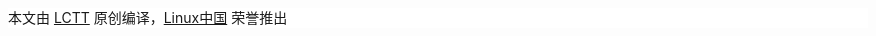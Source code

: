 本文由 [LCTT](https://github.com/LCTT/TranslateProject) 原创编译，[Linux中国](https://linux.cn/) 荣誉推出

[a]: https://www.linux.com/users/bro66
[b]: https://github.com/lujun9972
[1]: https://www.intel.com/content/www/us/en/products/boards-kits/compute-stick/stk1a32sc.html
[2]: https://www.linux.com/files/images/fig01png
[3]: https://www.linux.com/sites/lcom/files/styles/floated_images/public/fig01.png?itok=cfEHN5f1 (ComputeStick)
[4]: https://www.linux.com/licenses/category/used-permission
[5]: https://www.linux.com/blog/learn/intro-to-linux/2018/5/writing-systemd-services-fun-and-profit
[6]: https://www.linux.com/blog/learn/2018/5/systemd-services-beyond-starting-and-stopping
[7]: https://www.linux.com/files/images/fig02png
[8]: https://www.linux.com/sites/lcom/files/styles/floated_images/public/fig02.png?itok=esFv4BdM (webcam)
[9]: https://chmod-calculator.com/
[10]: https://mplayerhq.hu/design7/news.html
[11]: https://www.imagemagick.org/script/compare.php
[12]: https://training.linuxfoundation.org/linux-courses/system-administration-training/introduction-to-linux
